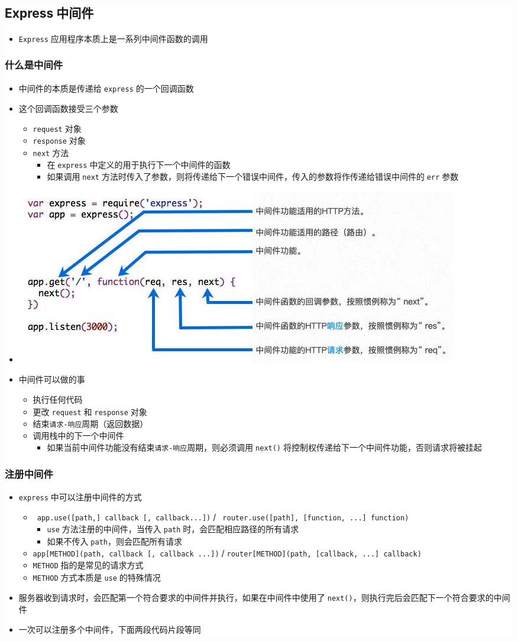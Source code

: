 ## Express 中间件

- `Express` 应用程序本质上是一系列中间件函数的调用

### 什么是中间件

- 中间件的本质是传递给 `express` 的一个回调函数
- 这个回调函数接受三个参数
  - `request` 对象
  - `response` 对象
  - `next` 方法
    - 在 `express` 中定义的用于执行下一个中间件的函数
    - 如果调用 `next` 方法时传入了参数，则将传递给下一个错误中间件，传入的参数将作传递给错误中间件的 `err` 参数
- ![](./images/中间件.jpg)

- 中间件可以做的事
  - 执行任何代码
  - 更改 `request` 和 `response` 对象
  - 结束`请求-响应`周期（返回数据）
  - 调用栈中的下一个中间件
    - 如果当前中间件功能没有结束`请求-响应`周期，则必须调用 `next()` 将控制权传递给下一个中间件功能，否则请求将被挂起

### 注册中间件

- `express` 中可以注册中间件的方式
  
  - ` app.use([path,] callback [, callback...])` / ` router.use([path], [function, ...] function)`
    - `use` 方法注册的中间件，当传入 `path` 时，会匹配相应路径的所有请求
    - 如果不传入 `path`，则会匹配所有请求
  -  `app[METHOD](path, callback [, callback ...])` / `router[METHOD](path, [callback, ...] callback)`
    - `METHOD` 指的是常见的请求方式
    - `METHOD` 方式本质是 `use` 的特殊情况
  
- 服务器收到请求时，会匹配第一个符合要求的中间件并执行，如果在中间件中使用了 `next()`，则执行完后会匹配下一个符合要求的中间件
  
- 一次可以注册多个中间件，下面两段代码片段等同

